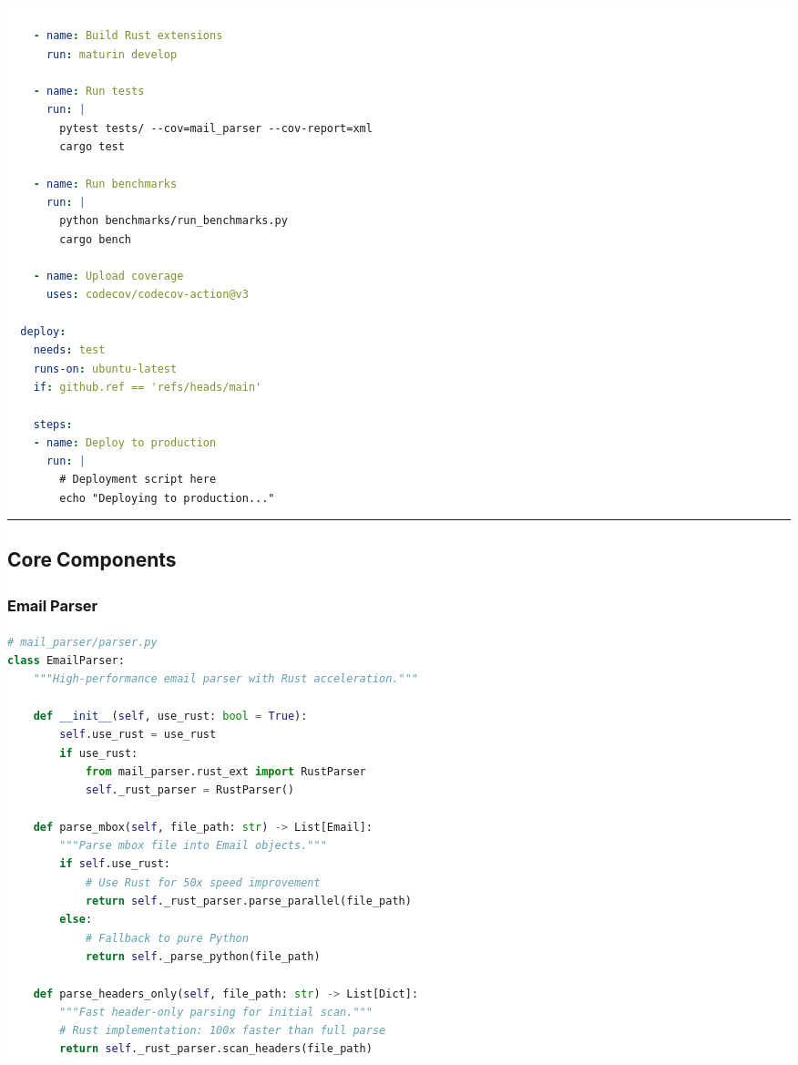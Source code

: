```yaml
    
    - name: Build Rust extensions
      run: maturin develop
    
    - name: Run tests
      run: |
        pytest tests/ --cov=mail_parser --cov-report=xml
        cargo test
    
    - name: Run benchmarks
      run: |
        python benchmarks/run_benchmarks.py
        cargo bench
    
    - name: Upload coverage
      uses: codecov/codecov-action@v3

  deploy:
    needs: test
    runs-on: ubuntu-latest
    if: github.ref == 'refs/heads/main'
    
    steps:
    - name: Deploy to production
      run: |
        # Deployment script here
        echo "Deploying to production..."
```

---

## Core Components

### Email Parser

```python
# mail_parser/parser.py
class EmailParser:
    """High-performance email parser with Rust acceleration."""
    
    def __init__(self, use_rust: bool = True):
        self.use_rust = use_rust
        if use_rust:
            from mail_parser.rust_ext import RustParser
            self._rust_parser = RustParser()
    
    def parse_mbox(self, file_path: str) -> List[Email]:
        """Parse mbox file into Email objects."""
        if self.use_rust:
            # Use Rust for 50x speed improvement
            return self._rust_parser.parse_parallel(file_path)
        else:
            # Fallback to pure Python
            return self._parse_python(file_path)
    
    def parse_headers_only(self, file_path: str) -> List[Dict]:
        """Fast header-only parsing for initial scan."""
        # Rust implementation: 100x faster than full parse
        return self._rust_parser.scan_headers(file_path)
```
